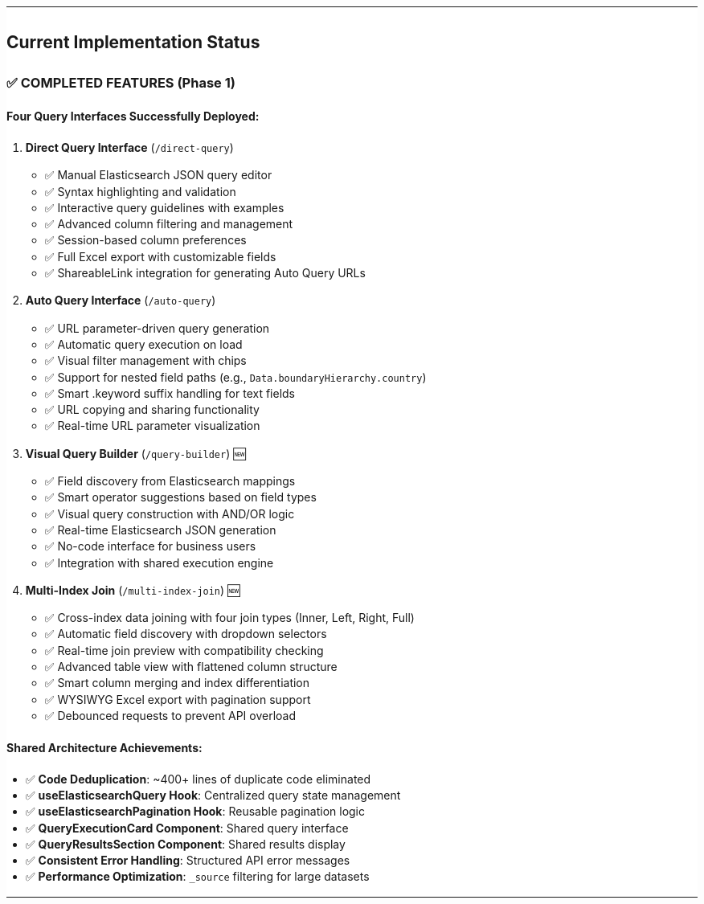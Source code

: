 
---

## Current Implementation Status

### ✅ **COMPLETED FEATURES (Phase 1)**

#### **Four Query Interfaces Successfully Deployed:**

1. **Direct Query Interface** (`/direct-query`)
   - ✅ Manual Elasticsearch JSON query editor
   - ✅ Syntax highlighting and validation
   - ✅ Interactive query guidelines with examples
   - ✅ Advanced column filtering and management
   - ✅ Session-based column preferences
   - ✅ Full Excel export with customizable fields
   - ✅ ShareableLink integration for generating Auto Query URLs

2. **Auto Query Interface** (`/auto-query`)  
   - ✅ URL parameter-driven query generation
   - ✅ Automatic query execution on load
   - ✅ Visual filter management with chips
   - ✅ Support for nested field paths (e.g., `Data.boundaryHierarchy.country`)
   - ✅ Smart .keyword suffix handling for text fields
   - ✅ URL copying and sharing functionality
   - ✅ Real-time URL parameter visualization

3. **Visual Query Builder** (`/query-builder`) 🆕
   - ✅ Field discovery from Elasticsearch mappings
   - ✅ Smart operator suggestions based on field types
   - ✅ Visual query construction with AND/OR logic
   - ✅ Real-time Elasticsearch JSON generation
   - ✅ No-code interface for business users
   - ✅ Integration with shared execution engine

4. **Multi-Index Join** (`/multi-index-join`) 🆕
   - ✅ Cross-index data joining with four join types (Inner, Left, Right, Full)
   - ✅ Automatic field discovery with dropdown selectors
   - ✅ Real-time join preview with compatibility checking
   - ✅ Advanced table view with flattened column structure
   - ✅ Smart column merging and index differentiation
   - ✅ WYSIWYG Excel export with pagination support
   - ✅ Debounced requests to prevent API overload

#### **Shared Architecture Achievements:**

- ✅ **Code Deduplication**: ~400+ lines of duplicate code eliminated
- ✅ **useElasticsearchQuery Hook**: Centralized query state management
- ✅ **useElasticsearchPagination Hook**: Reusable pagination logic
- ✅ **QueryExecutionCard Component**: Shared query interface
- ✅ **QueryResultsSection Component**: Shared results display
- ✅ **Consistent Error Handling**: Structured API error messages
- ✅ **Performance Optimization**: `_source` filtering for large datasets

---